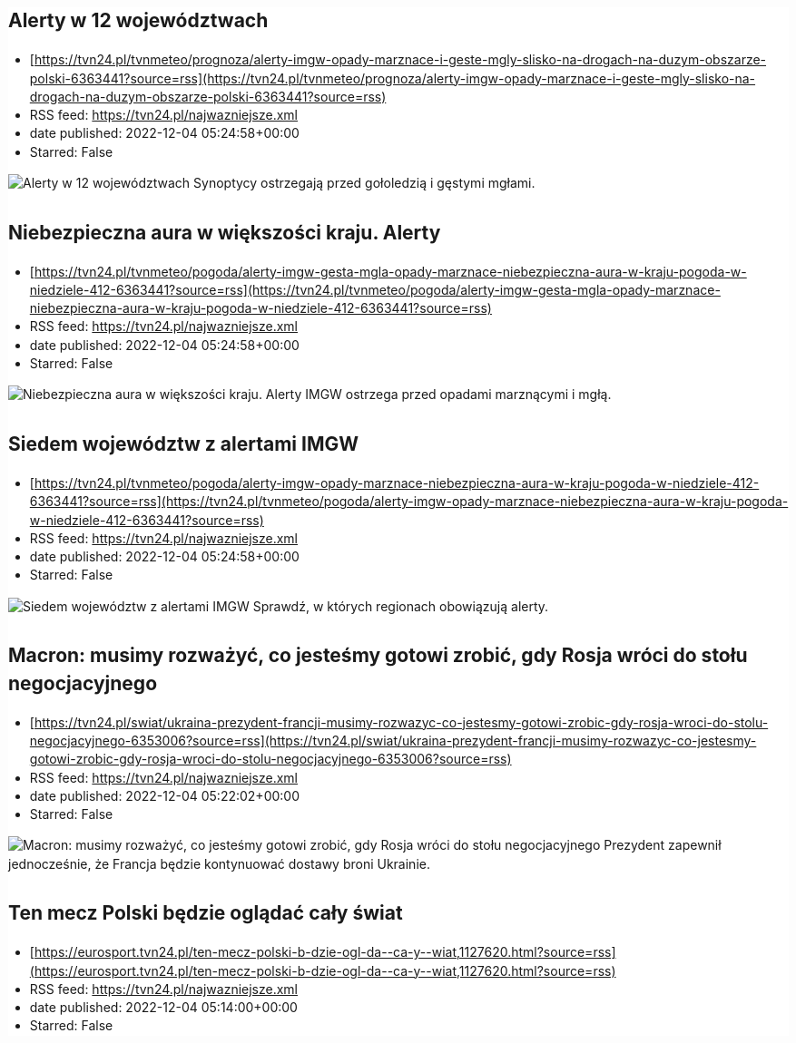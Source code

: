## Alerty w 12 województwach
 - [https://tvn24.pl/tvnmeteo/prognoza/alerty-imgw-opady-marznace-i-geste-mgly-slisko-na-drogach-na-duzym-obszarze-polski-6363441?source=rss](https://tvn24.pl/tvnmeteo/prognoza/alerty-imgw-opady-marznace-i-geste-mgly-slisko-na-drogach-na-duzym-obszarze-polski-6363441?source=rss)
 - RSS feed: https://tvn24.pl/najwazniejsze.xml
 - date published: 2022-12-04 05:24:58+00:00
 - Starred: False

<img alt="Alerty w 12 województwach" src="https://tvn24.pl/tvnmeteo/najnowsze/cdn-zdjecie-z96iwy-oblodzenie-5515912/alternates/LANDSCAPE_1280" />
    Synoptycy ostrzegają przed gołoledzią i gęstymi mgłami.

## Niebezpieczna aura w większości kraju. Alerty
 - [https://tvn24.pl/tvnmeteo/pogoda/alerty-imgw-gesta-mgla-opady-marznace-niebezpieczna-aura-w-kraju-pogoda-w-niedziele-412-6363441?source=rss](https://tvn24.pl/tvnmeteo/pogoda/alerty-imgw-gesta-mgla-opady-marznace-niebezpieczna-aura-w-kraju-pogoda-w-niedziele-412-6363441?source=rss)
 - RSS feed: https://tvn24.pl/najwazniejsze.xml
 - date published: 2022-12-04 05:24:58+00:00
 - Starred: False

<img alt="Niebezpieczna aura w większości kraju. Alerty" src="https://tvn24.pl/tvnmeteo/najnowsze/cdn-zdjecie-mp4sof-opady-marznace-5569333/alternates/LANDSCAPE_1280" />
    IMGW ostrzega przed opadami marznącymi i mgłą.

## Siedem województw z alertami IMGW
 - [https://tvn24.pl/tvnmeteo/pogoda/alerty-imgw-opady-marznace-niebezpieczna-aura-w-kraju-pogoda-w-niedziele-412-6363441?source=rss](https://tvn24.pl/tvnmeteo/pogoda/alerty-imgw-opady-marznace-niebezpieczna-aura-w-kraju-pogoda-w-niedziele-412-6363441?source=rss)
 - RSS feed: https://tvn24.pl/najwazniejsze.xml
 - date published: 2022-12-04 05:24:58+00:00
 - Starred: False

<img alt="Siedem województw z alertami IMGW" src="https://tvn24.pl/najnowsze/cdn-zdjecie-50vj4r-mozliwe-sa-marznace-opady-5001677/alternates/LANDSCAPE_1280" />
    Sprawdź, w których regionach obowiązują alerty.

## Macron: musimy rozważyć, co jesteśmy gotowi zrobić, gdy Rosja wróci do stołu negocjacyjnego
 - [https://tvn24.pl/swiat/ukraina-prezydent-francji-musimy-rozwazyc-co-jestesmy-gotowi-zrobic-gdy-rosja-wroci-do-stolu-negocjacyjnego-6353006?source=rss](https://tvn24.pl/swiat/ukraina-prezydent-francji-musimy-rozwazyc-co-jestesmy-gotowi-zrobic-gdy-rosja-wroci-do-stolu-negocjacyjnego-6353006?source=rss)
 - RSS feed: https://tvn24.pl/najwazniejsze.xml
 - date published: 2022-12-04 05:22:02+00:00
 - Starred: False

<img alt="Macron: musimy rozważyć, co jesteśmy gotowi zrobić, gdy Rosja wróci do stołu negocjacyjnego" src="https://tvn24.pl/najnowsze/cdn-zdjecie-96b8ed-emmanuel-macron-6353402/alternates/LANDSCAPE_1280" />
    Prezydent zapewnił jednocześnie, że Francja będzie kontynuować dostawy broni Ukrainie.

## Ten mecz Polski będzie oglądać cały świat
 - [https://eurosport.tvn24.pl/ten-mecz-polski-b-dzie-ogl-da--ca-y--wiat,1127620.html?source=rss](https://eurosport.tvn24.pl/ten-mecz-polski-b-dzie-ogl-da--ca-y--wiat,1127620.html?source=rss)
 - RSS feed: https://tvn24.pl/najwazniejsze.xml
 - date published: 2022-12-04 05:14:00+00:00
 - Starred: False
